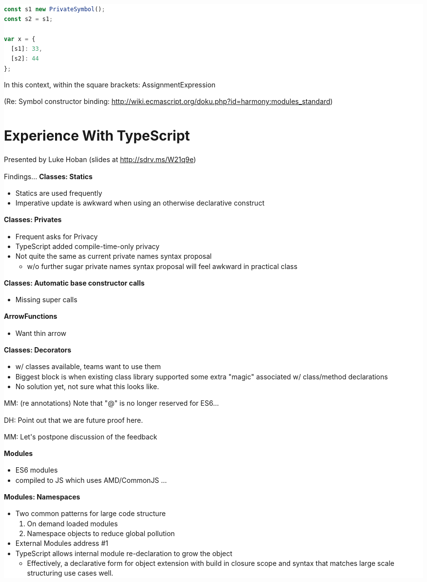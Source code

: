 ```js
const s1 new PrivateSymbol();
const s2 = s1;

var x = {
  [s1]: 33,
  [s2]: 44
};
```

In this context, within the square brackets: AssignmentExpression

(Re: Symbol constructor binding: http://wiki.ecmascript.org/doku.php?id=harmony:modules_standard)


# Experience With TypeScript
Presented by Luke Hoban (slides at http://sdrv.ms/W21q9e)

Findings...
**Classes: Statics**
  - Statics are used frequently
  - Imperative update is awkward when using an otherwise declarative construct

**Classes: Privates**
  - Frequent asks for Privacy
  - TypeScript added compile-time-only privacy
  - Not quite the same as current private names syntax proposal
    - w/o further sugar private names syntax proposal will feel awkward in practical class

**Classes: Automatic base constructor calls**
  - Missing super calls

**ArrowFunctions**
  - Want thin arrow

**Classes: Decorators**
  - w/ classes available, teams want to use them
  - Biggest block is when existing class library supported some extra "magic" associated w/ class/method declarations
  - No solution yet, not sure what this looks like.

MM: (re annotations) Note that "@" is no longer reserved for ES6...

DH: Point out that we are future proof here.

MM: Let's postpone discussion of the feedback

**Modules**
  - ES6 modules
  - compiled to JS which uses AMD/CommonJS
  ...

**Modules: Namespaces**
  - Two common patterns for large code structure
      1. On demand loaded modules
      2. Namespace objects to reduce global pollution
  - External Modules address #1
  - TypeScript allows internal module re-declaration to grow the object
    - Effectively, a declarative form for object extension with build in closure scope and syntax that matches large scale structuring use cases well.
